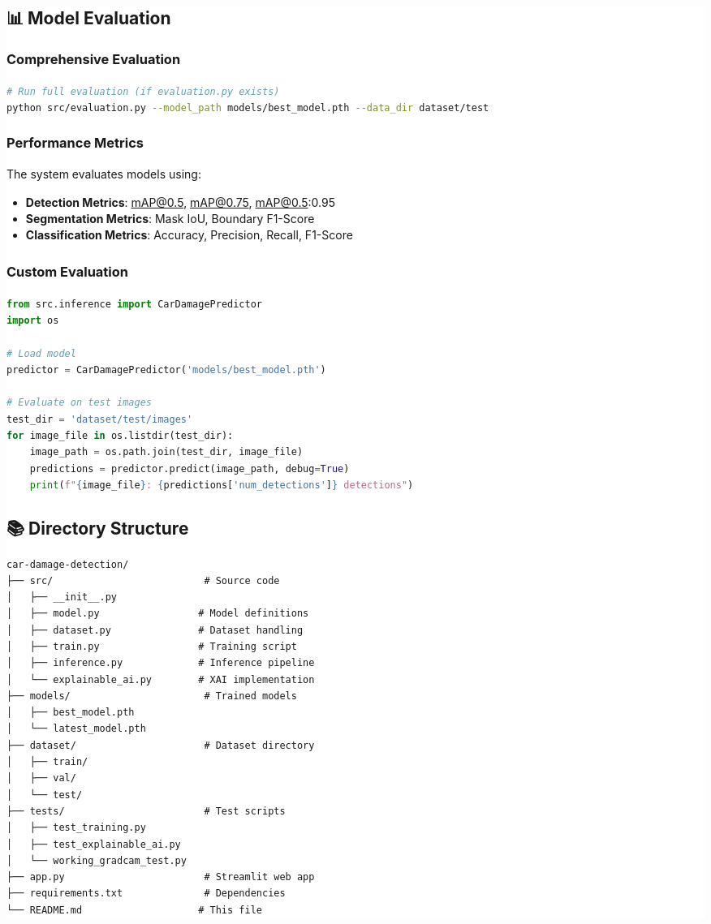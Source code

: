 ## 📊 Model Evaluation

### Comprehensive Evaluation

```bash
# Run full evaluation (if evaluation.py exists)
python src/evaluation.py --model_path models/best_model.pth --data_dir dataset/test
```

### Performance Metrics

The system evaluates models using:

- **Detection Metrics**: mAP@0.5, mAP@0.75, mAP@0.5:0.95
- **Segmentation Metrics**: Mask IoU, Boundary F1-Score
- **Classification Metrics**: Accuracy, Precision, Recall, F1-Score

### Custom Evaluation

```python
from src.inference import CarDamagePredictor
import os

# Load model
predictor = CarDamagePredictor('models/best_model.pth')

# Evaluate on test images
test_dir = 'dataset/test/images'
for image_file in os.listdir(test_dir):
    image_path = os.path.join(test_dir, image_file)
    predictions = predictor.predict(image_path, debug=True)
    print(f"{image_file}: {predictions['num_detections']} detections")
```


## 📚 Directory Structure

```
car-damage-detection/
├── src/                          # Source code
│   ├── __init__.py
│   ├── model.py                 # Model definitions
│   ├── dataset.py               # Dataset handling
│   ├── train.py                 # Training script
│   ├── inference.py             # Inference pipeline
│   └── explainable_ai.py        # XAI implementation
├── models/                       # Trained models
│   ├── best_model.pth
│   └── latest_model.pth
├── dataset/                      # Dataset directory
│   ├── train/
│   ├── val/
│   └── test/
├── tests/                        # Test scripts
│   ├── test_training.py
│   ├── test_explainable_ai.py
│   └── working_gradcam_test.py
├── app.py                        # Streamlit web app
├── requirements.txt              # Dependencies
└── README.md                    # This file
```
